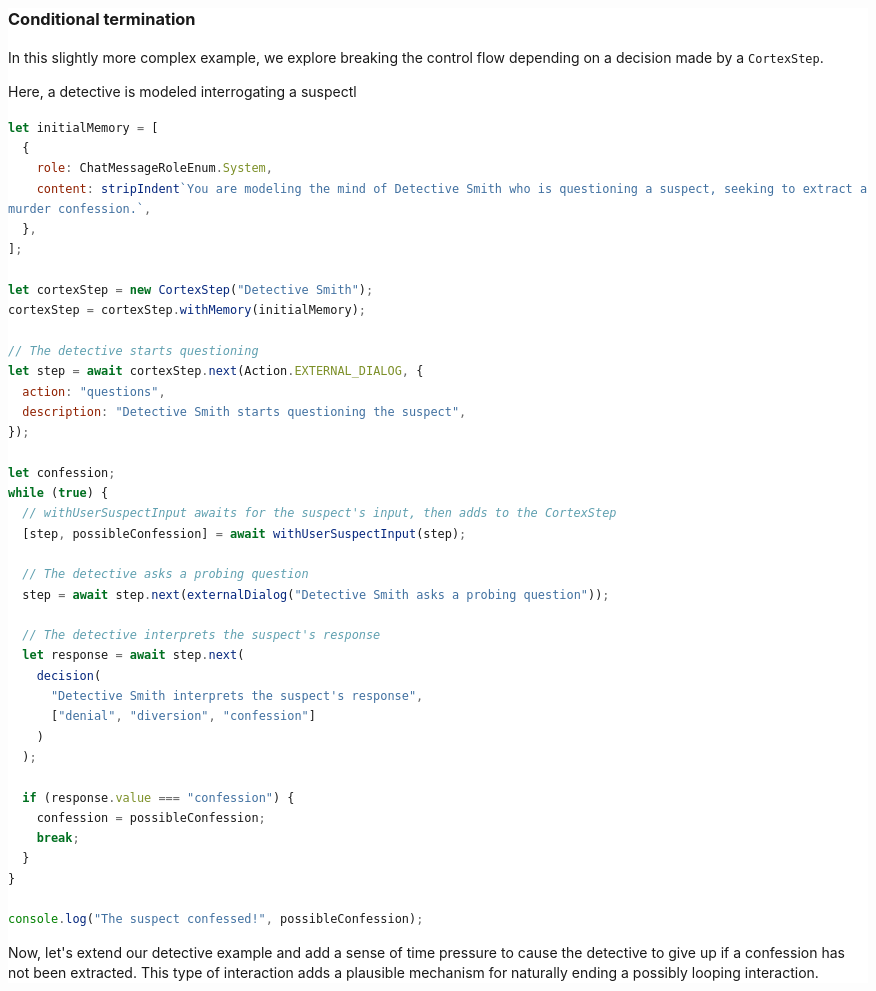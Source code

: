 ### Conditional termination

In this slightly more complex example, we explore breaking the control flow depending on a decision made by a `CortexStep`.

Here, a detective is modeled interrogating a suspectl

```javascript
let initialMemory = [
  {
    role: ChatMessageRoleEnum.System,
    content: stripIndent`You are modeling the mind of Detective Smith who is questioning a suspect, seeking to extract a murder confession.`,
  },
];

let cortexStep = new CortexStep("Detective Smith");
cortexStep = cortexStep.withMemory(initialMemory);

// The detective starts questioning
let step = await cortexStep.next(Action.EXTERNAL_DIALOG, {
  action: "questions",
  description: "Detective Smith starts questioning the suspect",
});

let confession;
while (true) {
  // withUserSuspectInput awaits for the suspect's input, then adds to the CortexStep
  [step, possibleConfession] = await withUserSuspectInput(step);

  // The detective asks a probing question
  step = await step.next(externalDialog("Detective Smith asks a probing question"));

  // The detective interprets the suspect's response
  let response = await step.next(
    decision(
      "Detective Smith interprets the suspect's response",
      ["denial", "diversion", "confession"]
    )
  );

  if (response.value === "confession") {
    confession = possibleConfession;
    break;
  }
}

console.log("The suspect confessed!", possibleConfession);
```

Now, let's extend our detective example and add a sense of time pressure to cause the detective to give up if a confession has not been extracted. This type of interaction adds a plausible mechanism for naturally ending a possibly looping interaction.
